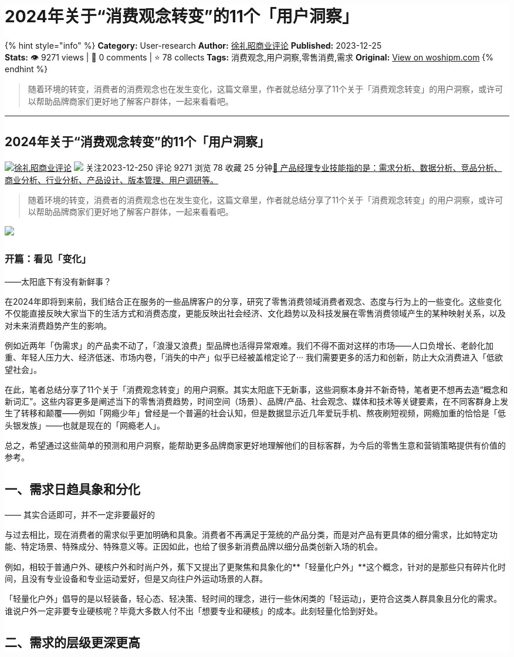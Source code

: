 # 2024年关于“消费观念转变”的11个「用户洞察」
{% hint style="info" %}
**Category:** User-research
**Author:** [徐礼昭商业评论](https://www.woshipm.com/u/1331114)
**Published:** 2023-12-25  
**Stats:** 👁️ 9271 views | 💬 0 comments | ⭐ 78 collects
**Tags:** 消费观念,用户洞察,零售消费,需求
**Original:** [View on woshipm.com](https://www.woshipm.com/user-research/5964155.html)
{% endhint %}
> 随着环境的转变，消费者的消费观念也在发生变化，这篇文章里，作者就总结分享了11个关于「消费观念转变」的用户洞察，或许可以帮助品牌商家们更好地了解客户群体，一起来看看吧。

---

## 2024年关于“消费观念转变”的11个「用户洞察」

[![](https://static.woshipm.com/pmapp_avatar_20241219132834_1176.jpg?imageView2/1/w/72/h/72/q/100)](https://www.woshipm.com/u/1331114)[徐礼昭商业评论](https://www.woshipm.com/u/1331114) ![](https://static.woshipm.com/tag/1101_1@2x.png) 关注2023-12-250 评论 9271 浏览 78 收藏 25 分钟[🔗 产品经理专业技能指的是：需求分析、数据分析、竞品分析、商业分析、行业分析、产品设计、版本管理、用户调研等。](https://ke.qidianla.com/courses/90pm)

> 随着环境的转变，消费者的消费观念也在发生变化，这篇文章里，作者就总结分享了11个关于「消费观念转变」的用户洞察，或许可以帮助品牌商家们更好地了解客户群体，一起来看看吧。

![](https://image.woshipm.com/2023/04/13/0804874a-d9e0-11ed-8440-00163e0b5ff3.jpg)

### 开篇：看见「变化」

——太阳底下有没有新鲜事？

在2024年即将到来前，我们结合正在服务的一些品牌客户的分享，研究了零售消费领域消费者观念、态度与行为上的一些变化。这些变化不仅能直接反映大家当下的生活方式和消费态度，更能反映出社会经济、文化趋势以及科技发展在零售消费领域产生的某种映射关系，以及对未来消费趋势产生的影响。

例如近两年「伪需求」的产品卖不动了，「浪漫又浪费」型品牌也活得异常艰难。我们不得不面对这样的市场——人口负增长、老龄化加重、年轻人压力大、经济低迷、市场内卷，「消失的中产」似乎已经被盖棺定论了··· 我们需要更多的活力和创新，防止大众消费进入「低欲望社会」。

在此，笔者总结分享了11个关于「消费观念转变」的用户洞察。其实太阳底下无新事，这些洞察本身并不新奇特，笔者更不想再去造“概念和新词汇”。这些内容更多是阐述当下的零售消费趋势，时间空间（场景）、品牌/产品、社会观念、媒体和技术等关键要素，在不同客群身上发生了转移和颠覆——例如「网瘾少年」曾经是一个普遍的社会认知，但是数据显示近几年爱玩手机、熬夜刷短视频，网瘾加重的恰恰是「低头银发族」——也就是现在的「网瘾老人」。

总之，希望通过这些简单的预测和用户洞察，能帮助更多品牌商家更好地理解他们的目标客群，为今后的零售生意和营销策略提供有价值的参考。

## 一、需求日趋具象和分化

—— 其实合适即可，并不一定非要最好的

与过去相比，现在消费者的需求似乎更加明确和具象。消费者不再满足于笼统的产品分类，而是对产品有更具体的细分需求，比如特定功能、特定场景、特殊成分、特殊意义等。正因如此，也给了很多新消费品牌以细分品类创新入场的机会。

例如，相较于普通户外、硬核户外和时尚户外，蕉下又提出了更聚焦和具象化的**「轻量化户外」**这个概念，针对的是那些只有碎片化时间，且没有专业设备和专业运动爱好，但是又向往户外运动场景的人群。

「轻量化户外」倡导的是以轻装备，轻心态、轻决策、轻时间的理念，进行一些休闲类的「轻运动」，更符合这类人群具象且分化的需求。谁说户外一定非要专业硬核呢？毕竟大多数人付不出「想要专业和硬核」的成本。此刻轻量化恰到好处。

## 二、需求的层级更深更高
